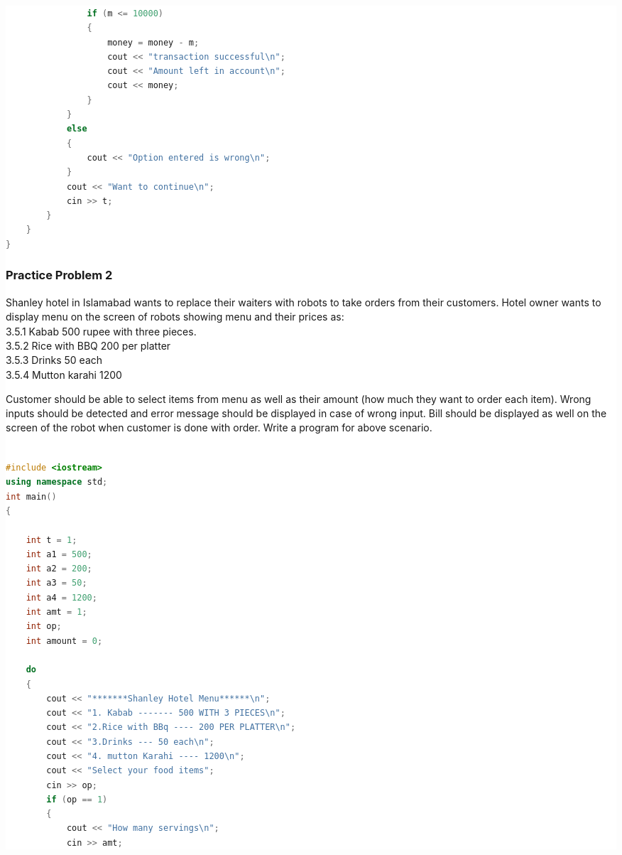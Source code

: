 ``` cpp
                if (m <= 10000)
                {
                    money = money - m;
                    cout << "transaction successful\n";
                    cout << "Amount left in account\n";
                    cout << money;
                }
            }
            else
            {
                cout << "Option entered is wrong\n";
            }
            cout << "Want to continue\n";
            cin >> t;
        }
    }
}

```
### Practice Problem 2

Shanley hotel in Islamabad wants to replace their waiters with robots to take orders from their 
customers. Hotel owner wants to display menu on the screen of robots showing menu and their 
prices as:  
           3.5.1 Kabab 500 rupee with three pieces.  
          3.5.2 Rice with BBQ 200 per platter   
          3.5.3 Drinks 50 each  
          3.5.4 Mutton karahi 1200 
 
 
Customer should be able to select items from menu as well as their amount (how much they want to 
order each item). Wrong inputs should be detected and error message should be displayed in case of 
wrong input. Bill should be displayed as well on the screen of the robot when customer is done with 
order. Write a program for above scenario.

``` cpp

#include <iostream>
using namespace std;
int main()
{

    int t = 1;
    int a1 = 500;
    int a2 = 200;
    int a3 = 50;
    int a4 = 1200;
    int amt = 1;
    int op;
    int amount = 0;

    do
    {
        cout << "*******Shanley Hotel Menu******\n";
        cout << "1. Kabab ------- 500 WITH 3 PIECES\n";
        cout << "2.Rice with BBq ---- 200 PER PLATTER\n";
        cout << "3.Drinks --- 50 each\n";
        cout << "4. mutton Karahi ---- 1200\n";
        cout << "Select your food items";
        cin >> op;
        if (op == 1)
        {
            cout << "How many servings\n";
            cin >> amt;
```